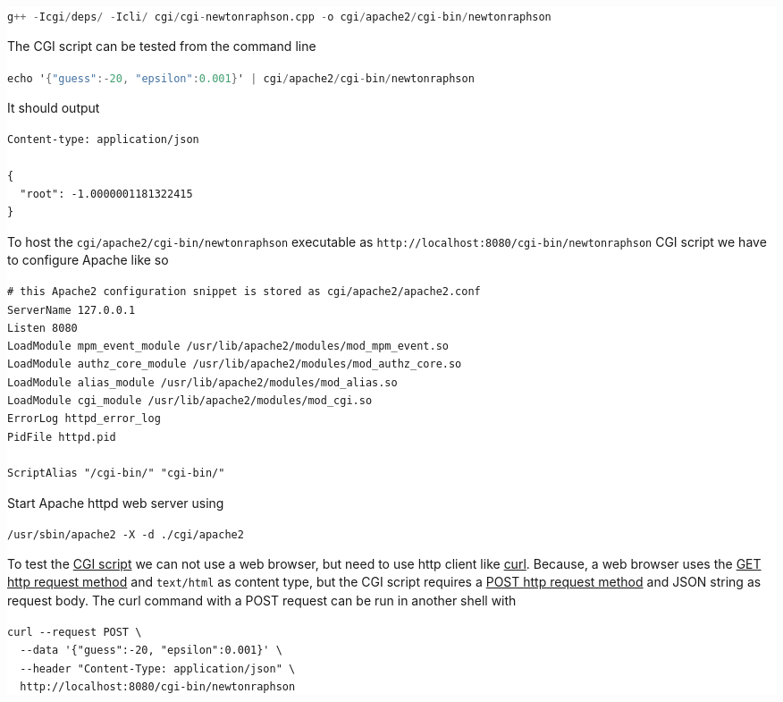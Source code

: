 ```{.awk #build-cgi}
g++ -Icgi/deps/ -Icli/ cgi/cgi-newtonraphson.cpp -o cgi/apache2/cgi-bin/newtonraphson
```

The CGI script can be tested from the command line

```{.awk #test-cgi}
echo '{"guess":-20, "epsilon":0.001}' | cgi/apache2/cgi-bin/newtonraphson
```

It should output

```shell
Content-type: application/json

{
  "root": -1.0000001181322415
}
```

To host the `cgi/apache2/cgi-bin/newtonraphson` executable as `http://localhost:8080/cgi-bin/newtonraphson` CGI script we have to configure Apache like so

```{.python file=cgi/apache2/apache2.conf}
# this Apache2 configuration snippet is stored as cgi/apache2/apache2.conf
ServerName 127.0.0.1
Listen 8080
LoadModule mpm_event_module /usr/lib/apache2/modules/mod_mpm_event.so
LoadModule authz_core_module /usr/lib/apache2/modules/mod_authz_core.so
LoadModule alias_module /usr/lib/apache2/modules/mod_alias.so
LoadModule cgi_module /usr/lib/apache2/modules/mod_cgi.so
ErrorLog httpd_error_log
PidFile httpd.pid

ScriptAlias "/cgi-bin/" "cgi-bin/"
```

Start Apache httpd web server using

```shell
/usr/sbin/apache2 -X -d ./cgi/apache2
```

To test the [CGI script](http://localhost:8080/cgi-bin/newtonraphson) we can not use a web browser, but need to use http client like [curl](https://curl.haxx.se/).
Because, a web browser uses the [GET http request method](https://developer.mozilla.org/en-US/docs/Web/HTTP/Methods/GET) and `text/html` as content type, but the CGI script requires a [POST http request method](https://developer.mozilla.org/en-US/docs/Web/HTTP/Methods/POST) and JSON string as request body.
The curl command with a POST request can be run in another shell with

```shell
curl --request POST \
  --data '{"guess":-20, "epsilon":0.001}' \
  --header "Content-Type: application/json" \
  http://localhost:8080/cgi-bin/newtonraphson
```
